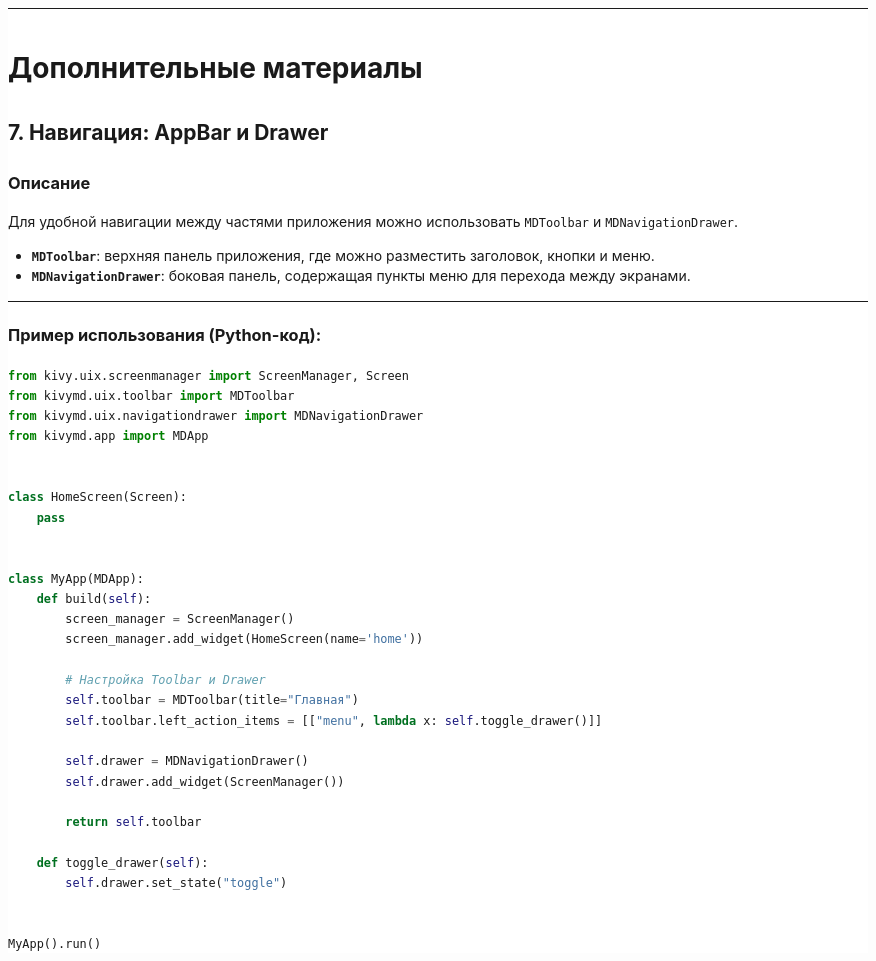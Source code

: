 
---
# **Дополнительные материалы**

## **7. Навигация: AppBar и Drawer**

### **Описание**

Для удобной навигации между частями приложения можно использовать `MDToolbar` и `MDNavigationDrawer`.

-   **`MDToolbar`**: верхняя панель приложения, где можно разместить заголовок, кнопки и меню.
-   **`MDNavigationDrawer`**: боковая панель, содержащая пункты меню для перехода между экранами.

----------

### **Пример использования (Python-код):**

```python
from kivy.uix.screenmanager import ScreenManager, Screen
from kivymd.uix.toolbar import MDToolbar
from kivymd.uix.navigationdrawer import MDNavigationDrawer
from kivymd.app import MDApp


class HomeScreen(Screen):
    pass


class MyApp(MDApp):
    def build(self):
        screen_manager = ScreenManager()
        screen_manager.add_widget(HomeScreen(name='home'))

        # Настройка Toolbar и Drawer
        self.toolbar = MDToolbar(title="Главная")
        self.toolbar.left_action_items = [["menu", lambda x: self.toggle_drawer()]]

        self.drawer = MDNavigationDrawer()
        self.drawer.add_widget(ScreenManager())

        return self.toolbar

    def toggle_drawer(self):
        self.drawer.set_state("toggle")


MyApp().run()

```

